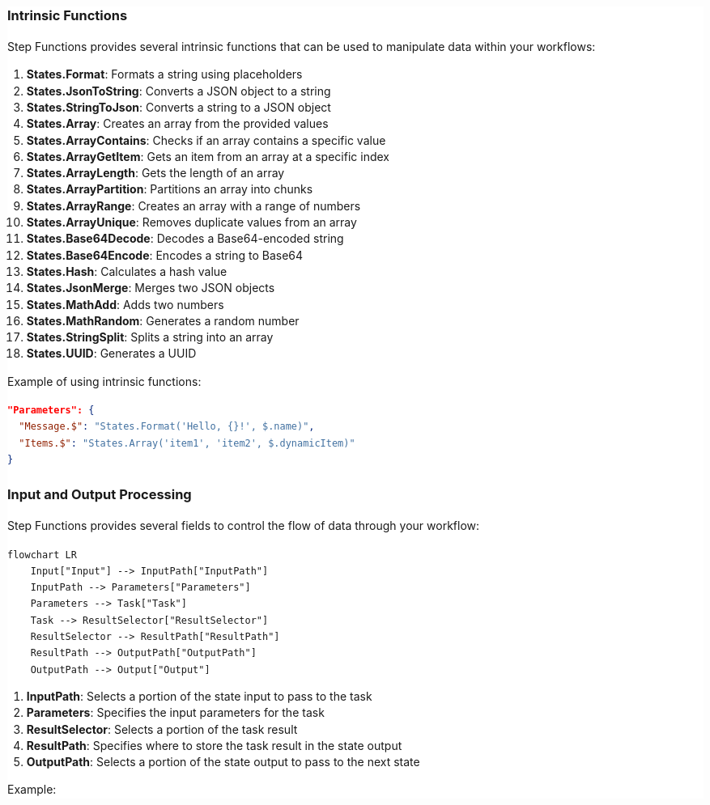 ### Intrinsic Functions

Step Functions provides several intrinsic functions that can be used to manipulate data within your workflows:

1. **States.Format**: Formats a string using placeholders
2. **States.JsonToString**: Converts a JSON object to a string
3. **States.StringToJson**: Converts a string to a JSON object
4. **States.Array**: Creates an array from the provided values
5. **States.ArrayContains**: Checks if an array contains a specific value
6. **States.ArrayGetItem**: Gets an item from an array at a specific index
7. **States.ArrayLength**: Gets the length of an array
8. **States.ArrayPartition**: Partitions an array into chunks
9. **States.ArrayRange**: Creates an array with a range of numbers
10. **States.ArrayUnique**: Removes duplicate values from an array
11. **States.Base64Decode**: Decodes a Base64-encoded string
12. **States.Base64Encode**: Encodes a string to Base64
13. **States.Hash**: Calculates a hash value
14. **States.JsonMerge**: Merges two JSON objects
15. **States.MathAdd**: Adds two numbers
16. **States.MathRandom**: Generates a random number
17. **States.StringSplit**: Splits a string into an array
18. **States.UUID**: Generates a UUID

Example of using intrinsic functions:

```json
"Parameters": {
  "Message.$": "States.Format('Hello, {}!', $.name)",
  "Items.$": "States.Array('item1', 'item2', $.dynamicItem)"
}
```

### Input and Output Processing

Step Functions provides several fields to control the flow of data through your workflow:

```mermaid
flowchart LR
    Input["Input"] --> InputPath["InputPath"]
    InputPath --> Parameters["Parameters"]
    Parameters --> Task["Task"]
    Task --> ResultSelector["ResultSelector"]
    ResultSelector --> ResultPath["ResultPath"]
    ResultPath --> OutputPath["OutputPath"]
    OutputPath --> Output["Output"]
```

1. **InputPath**: Selects a portion of the state input to pass to the task
2. **Parameters**: Specifies the input parameters for the task
3. **ResultSelector**: Selects a portion of the task result
4. **ResultPath**: Specifies where to store the task result in the state output
5. **OutputPath**: Selects a portion of the state output to pass to the next state

Example:
